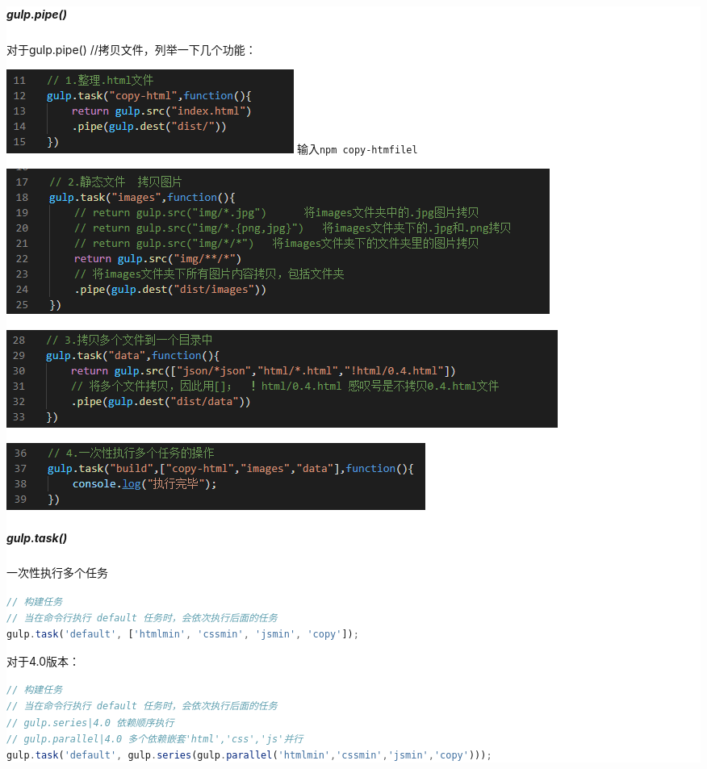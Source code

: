 
##### gulp.pipe() 

对于gulp.pipe()  //拷贝文件，列举一下几个功能：

![image-20201130180110507](images/image-20201130180110507.png) 输入`npm copy-htmfilel`

![image-20201130180134257](images/image-20201130180134257.png) 

![image-20201130180151145](images/image-20201130180151145.png) 

![image-20201130180212000](images/image-20201130180212000.png) 

##### gulp.task()

一次性执行多个任务 

```js
// 构建任务
// 当在命令行执行 default 任务时，会依次执行后面的任务
gulp.task('default', ['htmlmin', 'cssmin', 'jsmin', 'copy']);
```

对于4.0版本：

```js
// 构建任务
// 当在命令行执行 default 任务时，会依次执行后面的任务
// gulp.series|4.0 依赖顺序执行
// gulp.parallel|4.0 多个依赖嵌套'html','css','js'并行
gulp.task('default', gulp.series(gulp.parallel('htmlmin','cssmin','jsmin','copy')));
```
